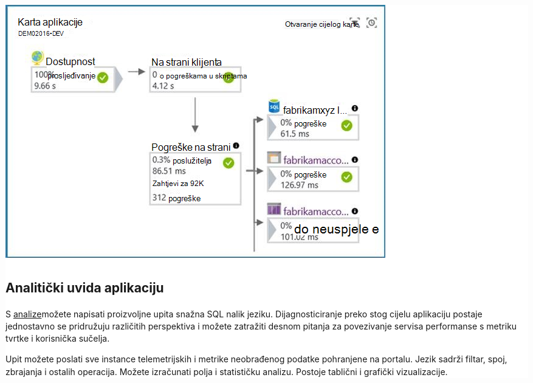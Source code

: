 ![Karta aplikacije](./media/app-insights-devops/050.png)

## <a name="application-insights-analytics"></a>Analitički uvida aplikaciju

S [analize](app-insights-analytics.md)možete napisati proizvoljne upita snažna SQL nalik jeziku.  Dijagnosticiranje preko stog cijelu aplikaciju postaje jednostavno se pridružuju različitih perspektiva i možete zatražiti desnom pitanja za povezivanje servisa performanse s metriku tvrtke i korisnička sučelja. 

Upit možete poslati sve instance telemetrijskih i metrike neobrađenog podatke pohranjene na portalu. Jezik sadrži filtar, spoj, zbrajanja i ostalih operacija. Možete izračunati polja i statističku analizu. Postoje tablični i grafički vizualizacije.
